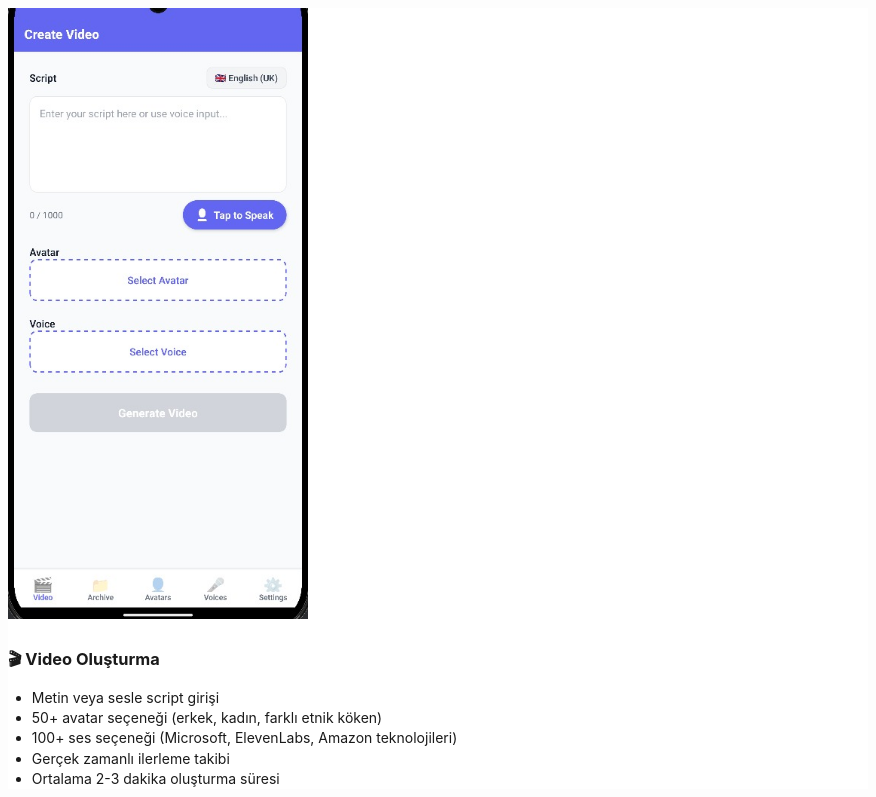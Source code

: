   <img src="screenshots/4.jpg" alt="Video Creation" width="300"/>
</div>

### 🎬 Video Oluşturma

- Metin veya sesle script girişi
- 50+ avatar seçeneği (erkek, kadın, farklı etnik köken)
- 100+ ses seçeneği (Microsoft, ElevenLabs, Amazon teknolojileri)
- Gerçek zamanlı ilerleme takibi
- Ortalama 2-3 dakika oluşturma süresi
